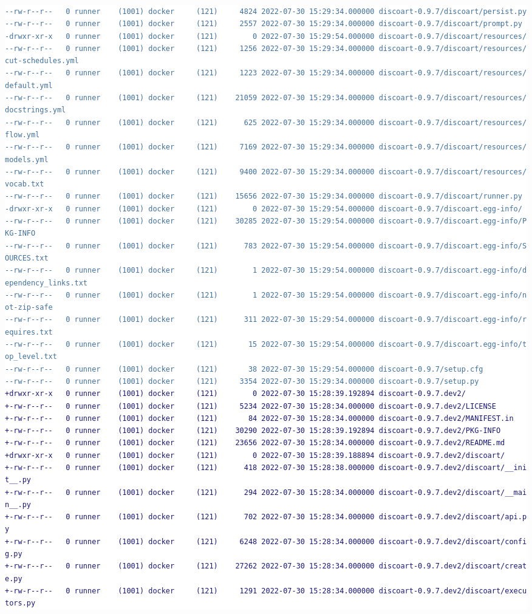 ```diff
--rw-r--r--   0 runner    (1001) docker     (121)     4824 2022-07-30 15:29:34.000000 discoart-0.9.7/discoart/persist.py
--rw-r--r--   0 runner    (1001) docker     (121)     2557 2022-07-30 15:29:34.000000 discoart-0.9.7/discoart/prompt.py
-drwxr-xr-x   0 runner    (1001) docker     (121)        0 2022-07-30 15:29:54.000000 discoart-0.9.7/discoart/resources/
--rw-r--r--   0 runner    (1001) docker     (121)     1256 2022-07-30 15:29:34.000000 discoart-0.9.7/discoart/resources/cut-schedules.yml
--rw-r--r--   0 runner    (1001) docker     (121)     1223 2022-07-30 15:29:34.000000 discoart-0.9.7/discoart/resources/default.yml
--rw-r--r--   0 runner    (1001) docker     (121)    21059 2022-07-30 15:29:34.000000 discoart-0.9.7/discoart/resources/docstrings.yml
--rw-r--r--   0 runner    (1001) docker     (121)      625 2022-07-30 15:29:34.000000 discoart-0.9.7/discoart/resources/flow.yml
--rw-r--r--   0 runner    (1001) docker     (121)     7169 2022-07-30 15:29:34.000000 discoart-0.9.7/discoart/resources/models.yml
--rw-r--r--   0 runner    (1001) docker     (121)     9400 2022-07-30 15:29:34.000000 discoart-0.9.7/discoart/resources/vocab.txt
--rw-r--r--   0 runner    (1001) docker     (121)    15656 2022-07-30 15:29:34.000000 discoart-0.9.7/discoart/runner.py
-drwxr-xr-x   0 runner    (1001) docker     (121)        0 2022-07-30 15:29:54.000000 discoart-0.9.7/discoart.egg-info/
--rw-r--r--   0 runner    (1001) docker     (121)    30285 2022-07-30 15:29:54.000000 discoart-0.9.7/discoart.egg-info/PKG-INFO
--rw-r--r--   0 runner    (1001) docker     (121)      783 2022-07-30 15:29:54.000000 discoart-0.9.7/discoart.egg-info/SOURCES.txt
--rw-r--r--   0 runner    (1001) docker     (121)        1 2022-07-30 15:29:54.000000 discoart-0.9.7/discoart.egg-info/dependency_links.txt
--rw-r--r--   0 runner    (1001) docker     (121)        1 2022-07-30 15:29:54.000000 discoart-0.9.7/discoart.egg-info/not-zip-safe
--rw-r--r--   0 runner    (1001) docker     (121)      311 2022-07-30 15:29:54.000000 discoart-0.9.7/discoart.egg-info/requires.txt
--rw-r--r--   0 runner    (1001) docker     (121)       15 2022-07-30 15:29:54.000000 discoart-0.9.7/discoart.egg-info/top_level.txt
--rw-r--r--   0 runner    (1001) docker     (121)       38 2022-07-30 15:29:54.000000 discoart-0.9.7/setup.cfg
--rw-r--r--   0 runner    (1001) docker     (121)     3354 2022-07-30 15:29:34.000000 discoart-0.9.7/setup.py
+drwxr-xr-x   0 runner    (1001) docker     (121)        0 2022-07-30 15:28:39.192894 discoart-0.9.7.dev2/
+-rw-r--r--   0 runner    (1001) docker     (121)     5234 2022-07-30 15:28:34.000000 discoart-0.9.7.dev2/LICENSE
+-rw-r--r--   0 runner    (1001) docker     (121)       84 2022-07-30 15:28:34.000000 discoart-0.9.7.dev2/MANIFEST.in
+-rw-r--r--   0 runner    (1001) docker     (121)    30290 2022-07-30 15:28:39.192894 discoart-0.9.7.dev2/PKG-INFO
+-rw-r--r--   0 runner    (1001) docker     (121)    23656 2022-07-30 15:28:34.000000 discoart-0.9.7.dev2/README.md
+drwxr-xr-x   0 runner    (1001) docker     (121)        0 2022-07-30 15:28:39.188894 discoart-0.9.7.dev2/discoart/
+-rw-r--r--   0 runner    (1001) docker     (121)      418 2022-07-30 15:28:38.000000 discoart-0.9.7.dev2/discoart/__init__.py
+-rw-r--r--   0 runner    (1001) docker     (121)      294 2022-07-30 15:28:34.000000 discoart-0.9.7.dev2/discoart/__main__.py
+-rw-r--r--   0 runner    (1001) docker     (121)      702 2022-07-30 15:28:34.000000 discoart-0.9.7.dev2/discoart/api.py
+-rw-r--r--   0 runner    (1001) docker     (121)     6248 2022-07-30 15:28:34.000000 discoart-0.9.7.dev2/discoart/config.py
+-rw-r--r--   0 runner    (1001) docker     (121)    27262 2022-07-30 15:28:34.000000 discoart-0.9.7.dev2/discoart/create.py
+-rw-r--r--   0 runner    (1001) docker     (121)     1291 2022-07-30 15:28:34.000000 discoart-0.9.7.dev2/discoart/executors.py
```